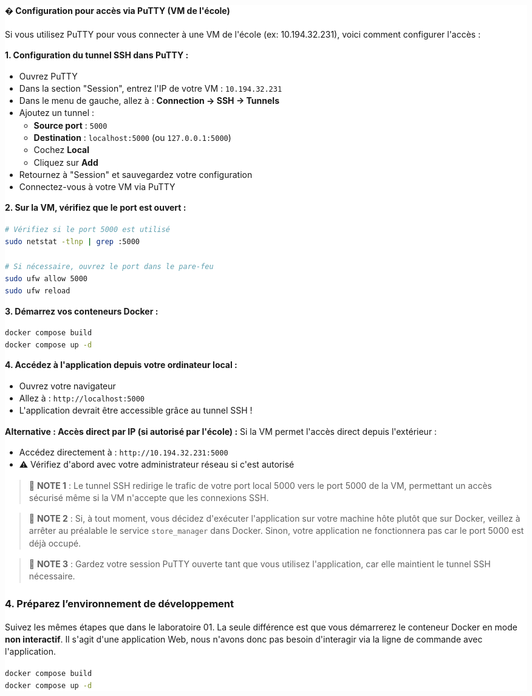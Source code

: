 #### �️ Configuration pour accès via PuTTY (VM de l'école)
Si vous utilisez PuTTY pour vous connecter à une VM de l'école (ex: 10.194.32.231), voici comment configurer l'accès :

**1. Configuration du tunnel SSH dans PuTTY :**
- Ouvrez PuTTY
- Dans la section "Session", entrez l'IP de votre VM : `10.194.32.231`
- Dans le menu de gauche, allez à : **Connection → SSH → Tunnels**
- Ajoutez un tunnel :
  - **Source port** : `5000`
  - **Destination** : `localhost:5000` (ou `127.0.0.1:5000`)
  - Cochez **Local**
  - Cliquez sur **Add**
- Retournez à "Session" et sauvegardez votre configuration
- Connectez-vous à votre VM via PuTTY

**2. Sur la VM, vérifiez que le port est ouvert :**
```bash
# Vérifiez si le port 5000 est utilisé
sudo netstat -tlnp | grep :5000

# Si nécessaire, ouvrez le port dans le pare-feu
sudo ufw allow 5000
sudo ufw reload
```

**3. Démarrez vos conteneurs Docker :**
```bash
docker compose build
docker compose up -d
```

**4. Accédez à l'application depuis votre ordinateur local :**
- Ouvrez votre navigateur
- Allez à : `http://localhost:5000`
- L'application devrait être accessible grâce au tunnel SSH !

**Alternative : Accès direct par IP (si autorisé par l'école) :**
Si la VM permet l'accès direct depuis l'extérieur :
- Accédez directement à : `http://10.194.32.231:5000`
- ⚠️ Vérifiez d'abord avec votre administrateur réseau si c'est autorisé

> 📝 **NOTE 1** : Le tunnel SSH redirige le trafic de votre port local 5000 vers le port 5000 de la VM, permettant un accès sécurisé même si la VM n'accepte que les connexions SSH.

> 📝 **NOTE 2** : Si, à tout moment, vous décidez d'exécuter l'application sur votre machine hôte plutôt que sur Docker, veillez à arrêter au préalable le service `store_manager` dans Docker. Sinon, votre application ne fonctionnera pas car le port 5000 est déjà occupé.

> 📝 **NOTE 3** : Gardez votre session PuTTY ouverte tant que vous utilisez l'application, car elle maintient le tunnel SSH nécessaire.

### 4. Préparez l’environnement de développement
Suivez les mêmes étapes que dans le laboratoire 01. La seule différence est que vous démarrerez le conteneur Docker en mode **non interactif**. Il s'agit d'une application Web, nous n'avons donc pas besoin d'interagir via la ligne de commande avec l'application.
```bash
docker compose build
docker compose up -d
```
